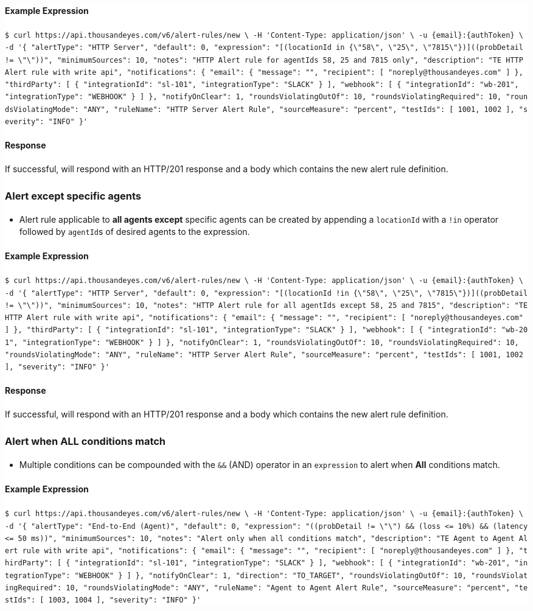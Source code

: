 #### Example Expression <a href="#example_expression" id="example_expression"></a>

`$ curl https://api.thousandeyes.com/v6/alert-rules/new \ -H 'Content-Type: application/json' \ -u {email}:{authToken} \ -d '{ "alertType": "HTTP Server", "default": 0, "expression": "[(locationId in {\"58\", \"25\", \"7815\"})]((probDetail != \"\"))", "minimumSources": 10, "notes": "HTTP Alert rule for agentIds 58, 25 and 7815 only", "description": "TE HTTP Alert rule with write api", "notifications": { "email": { "message": "", "recipient": [ "noreply@thousandeyes.com" ] }, "thirdParty": [ { "integrationId": "sl-101", "integrationType": "SLACK" } ], "webhook": [ { "integrationId": "wb-201", "integrationType": "WEBHOOK" } ] }, "notifyOnClear": 1, "roundsViolatingOutOf": 10, "roundsViolatingRequired": 10, "roundsViolatingMode": "ANY", "ruleName": "HTTP Server Alert Rule", "sourceMeasure": "percent", "testIds": [ 1001, 1002 ], "severity": "INFO" }'`

#### Response <a href="#response" id="response"></a>

If successful, will respond with an HTTP/201 response and a body which contains the new alert rule definition.

### Alert except specific agents <a href="#alert_except_specific_agents" id="alert_except_specific_agents"></a>

* Alert rule applicable to **all agents except** specific agents can be created by appending a `locationId` with a `!in` operator followed by `agentId`s of desired agents to the expression.

#### Example Expression <a href="#example_expression" id="example_expression"></a>

`$ curl https://api.thousandeyes.com/v6/alert-rules/new \ -H 'Content-Type: application/json' \ -u {email}:{authToken} \ -d '{ "alertType": "HTTP Server", "default": 0, "expression": "[(locationId !in {\"58\", \"25\", \"7815\"})]((probDetail != \"\"))", "minimumSources": 10, "notes": "HTTP Alert rule for all agentIds except 58, 25 and 7815", "description": "TE HTTP Alert rule with write api", "notifications": { "email": { "message": "", "recipient": [ "noreply@thousandeyes.com" ] }, "thirdParty": [ { "integrationId": "sl-101", "integrationType": "SLACK" } ], "webhook": [ { "integrationId": "wb-201", "integrationType": "WEBHOOK" } ] }, "notifyOnClear": 1, "roundsViolatingOutOf": 10, "roundsViolatingRequired": 10, "roundsViolatingMode": "ANY", "ruleName": "HTTP Server Alert Rule", "sourceMeasure": "percent", "testIds": [ 1001, 1002 ], "severity": "INFO" }'`

#### Response <a href="#response" id="response"></a>

If successful, will respond with an HTTP/201 response and a body which contains the new alert rule definition.

### Alert when ALL conditions match <a href="#alert_when_all_conditions_match" id="alert_when_all_conditions_match"></a>

* Multiple conditions can be compounded with the `&&` (AND) operator in an `expression` to alert when **All** conditions match.

#### Example Expression <a href="#example_expression" id="example_expression"></a>

`$ curl https://api.thousandeyes.com/v6/alert-rules/new \ -H 'Content-Type: application/json' \ -u {email}:{authToken} \ -d '{ "alertType": "End-to-End (Agent)", "default": 0, "expression": "((probDetail != \"\") && (loss <= 10%) && (latency <= 50 ms))", "minimumSources": 10, "notes": "Alert only when all conditions match", "description": "TE Agent to Agent Alert rule with write api", "notifications": { "email": { "message": "", "recipient": [ "noreply@thousandeyes.com" ] }, "thirdParty": [ { "integrationId": "sl-101", "integrationType": "SLACK" } ], "webhook": [ { "integrationId": "wb-201", "integrationType": "WEBHOOK" } ] }, "notifyOnClear": 1, "direction": "TO_TARGET", "roundsViolatingOutOf": 10, "roundsViolatingRequired": 10, "roundsViolatingMode": "ANY", "ruleName": "Agent to Agent Alert Rule", "sourceMeasure": "percent", "testIds": [ 1003, 1004 ], "severity": "INFO" }'`
